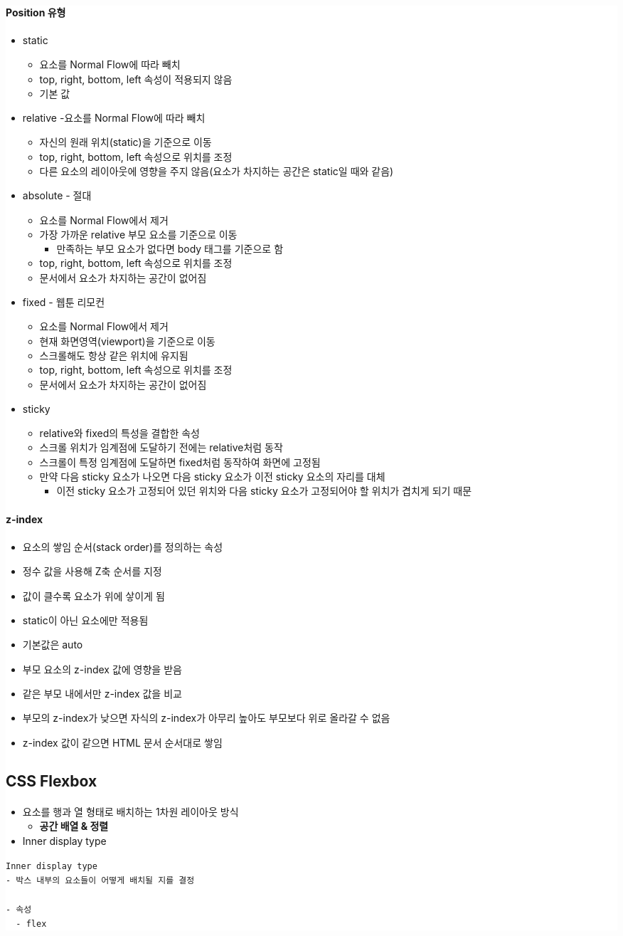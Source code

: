 #### Position 유형
- static
  - 요소를 Normal Flow에 따라 빼치
  - top, right, bottom, left 속성이 적용되지 않음
  - 기본 값

- relative
  -요소를 Normal Flow에 따라 빼치
  - 자신의 원래 위치(static)을 기준으로 이동
  - top, right, bottom, left 속성으로 위치를 조정
  - 다른 요소의 레이아웃에 영향을 주지 않음(요소가 차지하는 공간은 static일 때와 같음)

- absolute - 절대
  - 요소를 Normal Flow에서 제거
  - 가장 가까운 relative 부모 요소를 기준으로 이동
    - 만족하는 부모 요소가 없다면 body 태그를 기준으로 함
  - top, right, bottom, left 속성으로 위치를 조정
  - 문서에서 요소가 차지하는 공간이 없어짐

- fixed - 웹툰 리모컨
  - 요소를 Normal Flow에서 제거
  - 현재 화면영역(viewport)을 기준으로 이동
  - 스크롤해도 항상 같은 위치에 유지됨
  - top, right, bottom, left 속성으로 위치를 조정
  - 문서에서 요소가 차지하는 공간이 없어짐

- sticky
  - relative와 fixed의 특성을 결합한 속성
  - 스크롤 위치가 임계점에 도달하기 전에는 relative처럼 동작
  - 스크롤이 특정 임계점에 도달하면 fixed처럼 동작하여 화면에 고정됨
  - 만약 다음 sticky 요소가 나오면 다음 sticky 요소가 이전 sticky 요소의 자리를 대체
    - 이전 sticky 요소가 고정되어 있던 위치와 다음 sticky 요소가 고정되어야 할 위치가 겹치게 되기 때문
  
#### z-index
- 요소의 쌓임 순서(stack order)를 정의하는 속성
- 정수 값을 사용해 Z축 순서를 지정
- 값이 클수록 요소가 위에 샇이게 됨
- static이 아닌 요소에만 적용됨

- 기본값은 auto
- 부모 요소의 z-index 값에 영향을 받음
- 같은 부모 내에서만 z-index 값을 비교
- 부모의 z-index가 낮으면 자식의 z-index가 아무리 높아도 부모보다 위로 올라갈 수 없음
- z-index 값이 같으면 HTML 문서 순서대로 쌓임

## CSS Flexbox
- 요소를 행과 열 형태로 배치하는 1차원 레이아웃 방식
  - **공간 배열 & 정렬**
- Inner display type
```bash
Inner display type
- 박스 내부의 요소들이 어떻게 배치될 지를 결정

- 속성
  - flex
```
